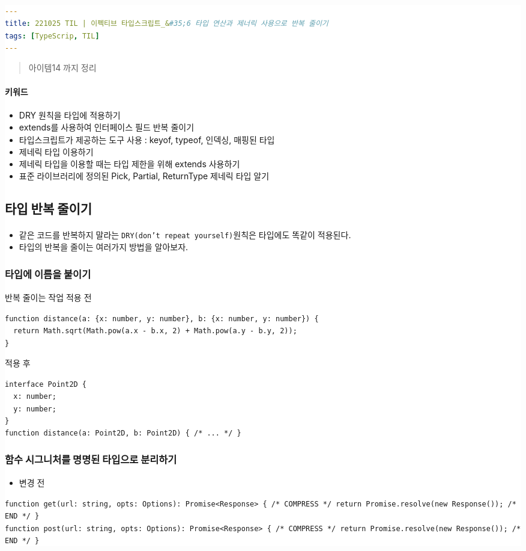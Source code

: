 ```yaml
---
title: 221025 TIL | 이펙티브 타입스크립트_&#35;6 타입 연산과 제너릭 사용으로 반복 줄이기
tags: [TypeScrip, TIL]
---
```


> 아이템14 까지 정리



#### 키워드

- DRY 원칙을 타입에 적용하기
- extends를 사용하여 인터페이스 필드 반복 줄이기
- 타입스크립트가 제공하는 도구 사용 : keyof, typeof, 인덱싱, 매핑된 타입
- 제네릭 타입 이용하기
- 제네릭 타입을 이용할 때는 타입 제한을 위해 extends 사용하기
- 표준 라이브러리에 정의된 Pick, Partial, ReturnType 제네릭 타입 알기


## 타입 반복 줄이기
- 같은 코드를 반복하지 말라는 `DRY(don’t repeat yourself)`원칙은 타입에도 똑같이 적용된다.
- 타입의 반복을 줄이는 여러가지 방법을 알아보자.

### 타입에 이름을 붙이기

반복 줄이는 작업 적용 전

```tsx
function distance(a: {x: number, y: number}, b: {x: number, y: number}) {
  return Math.sqrt(Math.pow(a.x - b.x, 2) + Math.pow(a.y - b.y, 2));
}
```

적용 후

```tsx
interface Point2D {
  x: number;
  y: number;
}
function distance(a: Point2D, b: Point2D) { /* ... */ }
```

### 함수 시그니처를 명명된 타입으로 분리하기

- 변경 전

```tsx
function get(url: string, opts: Options): Promise<Response> { /* COMPRESS */ return Promise.resolve(new Response()); /* END */ }
function post(url: string, opts: Options): Promise<Response> { /* COMPRESS */ return Promise.resolve(new Response()); /* END */ }
```
